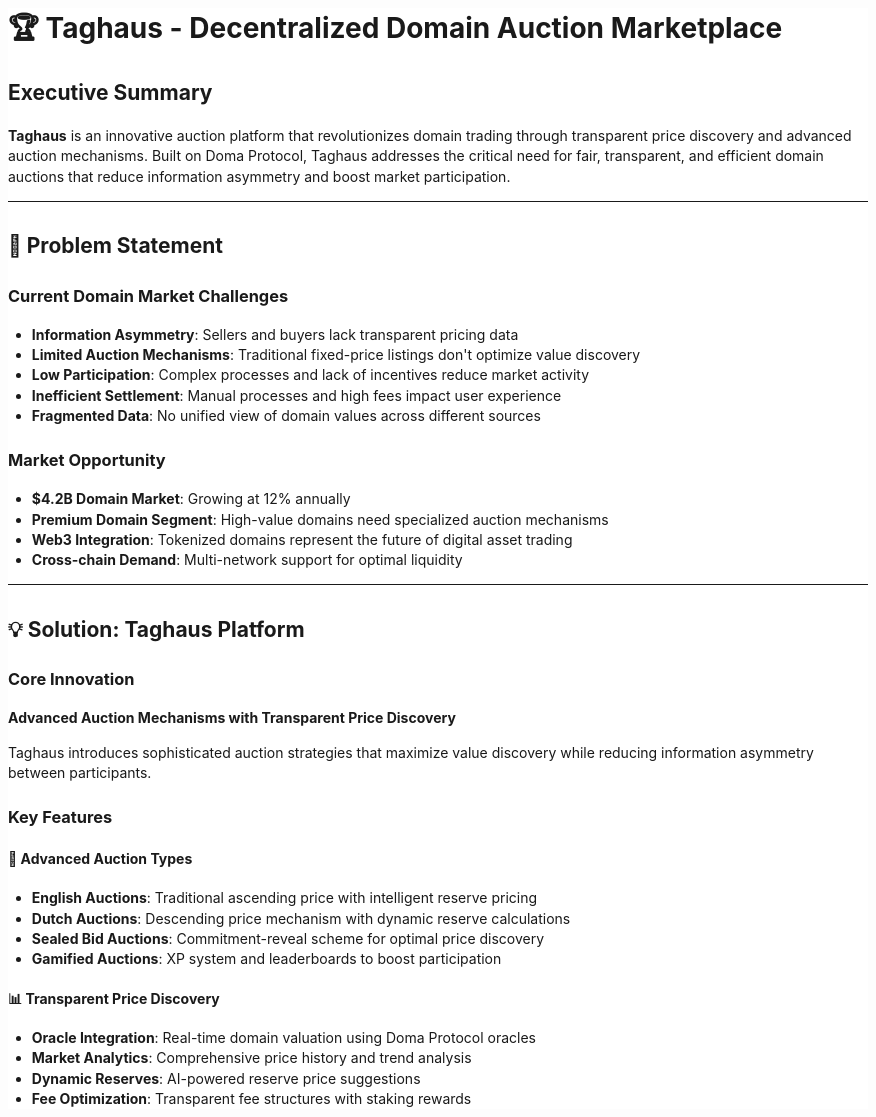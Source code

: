 # 🏆 Taghaus - Decentralized Domain Auction Marketplace

## Executive Summary

**Taghaus** is an innovative auction platform that revolutionizes domain trading through transparent price discovery and advanced auction mechanisms. Built on Doma Protocol, Taghaus addresses the critical need for fair, transparent, and efficient domain auctions that reduce information asymmetry and boost market participation.

---

## 🎯 Problem Statement

### Current Domain Market Challenges
- **Information Asymmetry**: Sellers and buyers lack transparent pricing data
- **Limited Auction Mechanisms**: Traditional fixed-price listings don't optimize value discovery
- **Low Participation**: Complex processes and lack of incentives reduce market activity
- **Inefficient Settlement**: Manual processes and high fees impact user experience
- **Fragmented Data**: No unified view of domain values across different sources

### Market Opportunity
- **$4.2B Domain Market**: Growing at 12% annually
- **Premium Domain Segment**: High-value domains need specialized auction mechanisms
- **Web3 Integration**: Tokenized domains represent the future of digital asset trading
- **Cross-chain Demand**: Multi-network support for optimal liquidity

---

## 💡 Solution: Taghaus Platform

### Core Innovation
**Advanced Auction Mechanisms with Transparent Price Discovery**

Taghaus introduces sophisticated auction strategies that maximize value discovery while reducing information asymmetry between participants.

### Key Features

#### 🔄 **Advanced Auction Types**
- **English Auctions**: Traditional ascending price with intelligent reserve pricing
- **Dutch Auctions**: Descending price mechanism with dynamic reserve calculations
- **Sealed Bid Auctions**: Commitment-reveal scheme for optimal price discovery
- **Gamified Auctions**: XP system and leaderboards to boost participation

#### 📊 **Transparent Price Discovery**
- **Oracle Integration**: Real-time domain valuation using Doma Protocol oracles
- **Market Analytics**: Comprehensive price history and trend analysis
- **Dynamic Reserves**: AI-powered reserve price suggestions
- **Fee Optimization**: Transparent fee structures with staking rewards
